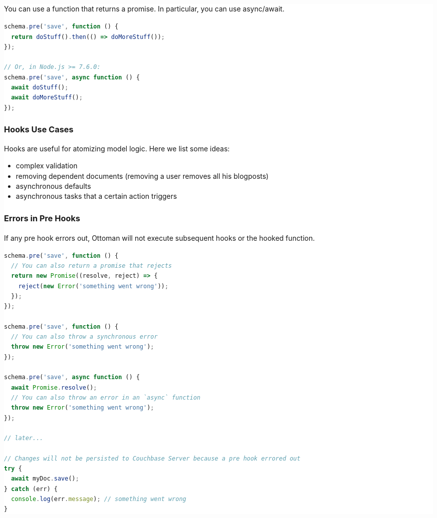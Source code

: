 You can use a function that returns a promise. In particular, you can use async/await.

```javascript
schema.pre('save', function () {
  return doStuff().then(() => doMoreStuff());
});

// Or, in Node.js >= 7.6.0:
schema.pre('save', async function () {
  await doStuff();
  await doMoreStuff();
});
```

### Hooks Use Cases

Hooks are useful for atomizing model logic. Here we list some ideas:

- complex validation
- removing dependent documents (removing a user removes all his blogposts)
- asynchronous defaults
- asynchronous tasks that a certain action triggers

### Errors in Pre Hooks

If any pre hook errors out, Ottoman will not execute subsequent hooks or the hooked function.

```javascript
schema.pre('save', function () {
  // You can also return a promise that rejects
  return new Promise((resolve, reject) => {
    reject(new Error('something went wrong'));
  });
});

schema.pre('save', function () {
  // You can also throw a synchronous error
  throw new Error('something went wrong');
});

schema.pre('save', async function () {
  await Promise.resolve();
  // You can also throw an error in an `async` function
  throw new Error('something went wrong');
});

// later...

// Changes will not be persisted to Couchbase Server because a pre hook errored out
try {
  await myDoc.save();
} catch (err) {
  console.log(err.message); // something went wrong
}
```
